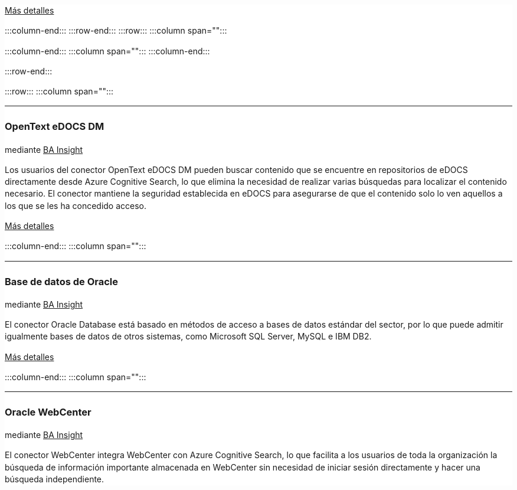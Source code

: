 [Más detalles](https://www.raytion.com/connectors/raytion-opentext-documentum-eroom-connector)

:::column-end:::
:::row-end:::
:::row:::
:::column span="":::

   :::column-end:::
   :::column span="":::
   :::column-end:::

:::row-end:::

:::row:::
:::column span="":::

---

### <a name="opentext-edocs-dm"></a>OpenText eDOCS DM

mediante [BA Insight](https://www.bainsight.com/)

Los usuarios del conector OpenText eDOCS DM pueden buscar contenido que se encuentre en repositorios de eDOCS directamente desde Azure Cognitive Search, lo que elimina la necesidad de realizar varias búsquedas para localizar el contenido necesario. El conector mantiene la seguridad establecida en eDOCS para asegurarse de que el contenido solo lo ven aquellos a los que se les ha concedido acceso.

[Más detalles](https://www.bainsight.com/connectors/edocs-dm-connector-sharepoint-azure-elasticsearch/)

:::column-end:::
:::column span="":::

---

### <a name="oracle-database"></a>Base de datos de Oracle

mediante [BA Insight](https://www.bainsight.com/)

El conector Oracle Database está basado en métodos de acceso a bases de datos estándar del sector, por lo que puede admitir igualmente bases de datos de otros sistemas, como Microsoft SQL Server, MySQL e IBM DB2.

[Más detalles](https://www.bainsight.com/connectors/oracle-database-connector-sharepoint-azure-elasticsearch/)

:::column-end:::
:::column span="":::

---

### <a name="oracle-webcenter"></a>Oracle WebCenter

mediante [BA Insight](https://www.bainsight.com/)

El conector WebCenter integra WebCenter con Azure Cognitive Search, lo que facilita a los usuarios de toda la organización la búsqueda de información importante almacenada en WebCenter sin necesidad de iniciar sesión directamente y hacer una búsqueda independiente.
